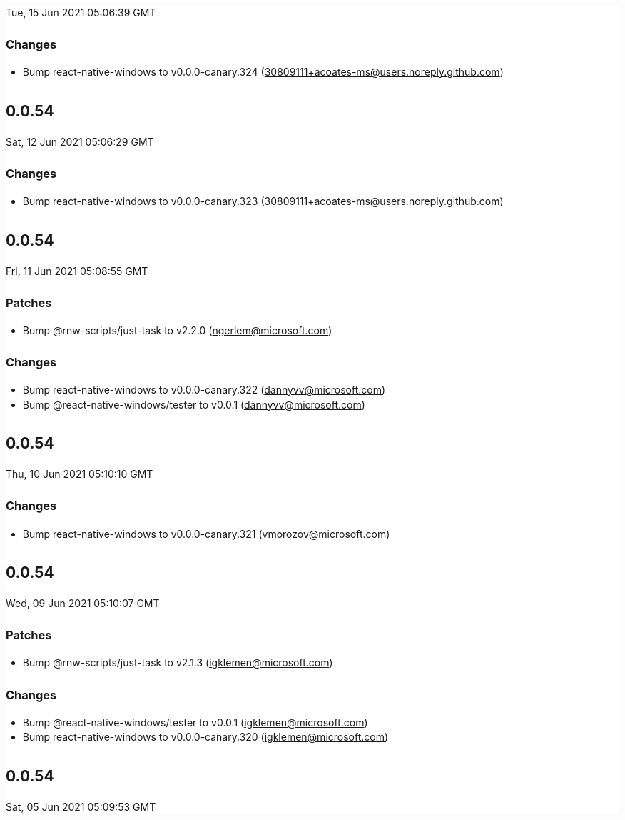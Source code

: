 Tue, 15 Jun 2021 05:06:39 GMT

### Changes

- Bump react-native-windows to v0.0.0-canary.324 (30809111+acoates-ms@users.noreply.github.com)

## 0.0.54

Sat, 12 Jun 2021 05:06:29 GMT

### Changes

- Bump react-native-windows to v0.0.0-canary.323 (30809111+acoates-ms@users.noreply.github.com)

## 0.0.54

Fri, 11 Jun 2021 05:08:55 GMT

### Patches

- Bump @rnw-scripts/just-task to v2.2.0 (ngerlem@microsoft.com)

### Changes

- Bump react-native-windows to v0.0.0-canary.322 (dannyvv@microsoft.com)
- Bump @react-native-windows/tester to v0.0.1 (dannyvv@microsoft.com)

## 0.0.54

Thu, 10 Jun 2021 05:10:10 GMT

### Changes

- Bump react-native-windows to v0.0.0-canary.321 (vmorozov@microsoft.com)

## 0.0.54

Wed, 09 Jun 2021 05:10:07 GMT

### Patches

- Bump @rnw-scripts/just-task to v2.1.3 (igklemen@microsoft.com)

### Changes

- Bump @react-native-windows/tester to v0.0.1 (igklemen@microsoft.com)
- Bump react-native-windows to v0.0.0-canary.320 (igklemen@microsoft.com)

## 0.0.54

Sat, 05 Jun 2021 05:09:53 GMT
